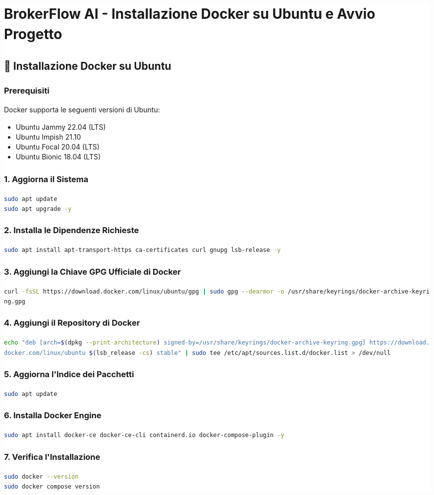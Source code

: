 # BrokerFlow AI - Installazione Docker su Ubuntu e Avvio Progetto

## 🐧 Installazione Docker su Ubuntu

### Prerequisiti
Docker supporta le seguenti versioni di Ubuntu:
- Ubuntu Jammy 22.04 (LTS)
- Ubuntu Impish 21.10
- Ubuntu Focal 20.04 (LTS)
- Ubuntu Bionic 18.04 (LTS)

### 1. Aggiorna il Sistema
```bash
sudo apt update
sudo apt upgrade -y
```

### 2. Installa le Dipendenze Richieste
```bash
sudo apt install apt-transport-https ca-certificates curl gnupg lsb-release -y
```

### 3. Aggiungi la Chiave GPG Ufficiale di Docker
```bash
curl -fsSL https://download.docker.com/linux/ubuntu/gpg | sudo gpg --dearmor -o /usr/share/keyrings/docker-archive-keyring.gpg
```

### 4. Aggiungi il Repository di Docker
```bash
echo "deb [arch=$(dpkg --print-architecture) signed-by=/usr/share/keyrings/docker-archive-keyring.gpg] https://download.docker.com/linux/ubuntu $(lsb_release -cs) stable" | sudo tee /etc/apt/sources.list.d/docker.list > /dev/null
```

### 5. Aggiorna l'Indice dei Pacchetti
```bash
sudo apt update
```

### 6. Installa Docker Engine
```bash
sudo apt install docker-ce docker-ce-cli containerd.io docker-compose-plugin -y
```

### 7. Verifica l'Installazione
```bash
sudo docker --version
sudo docker compose version
```
